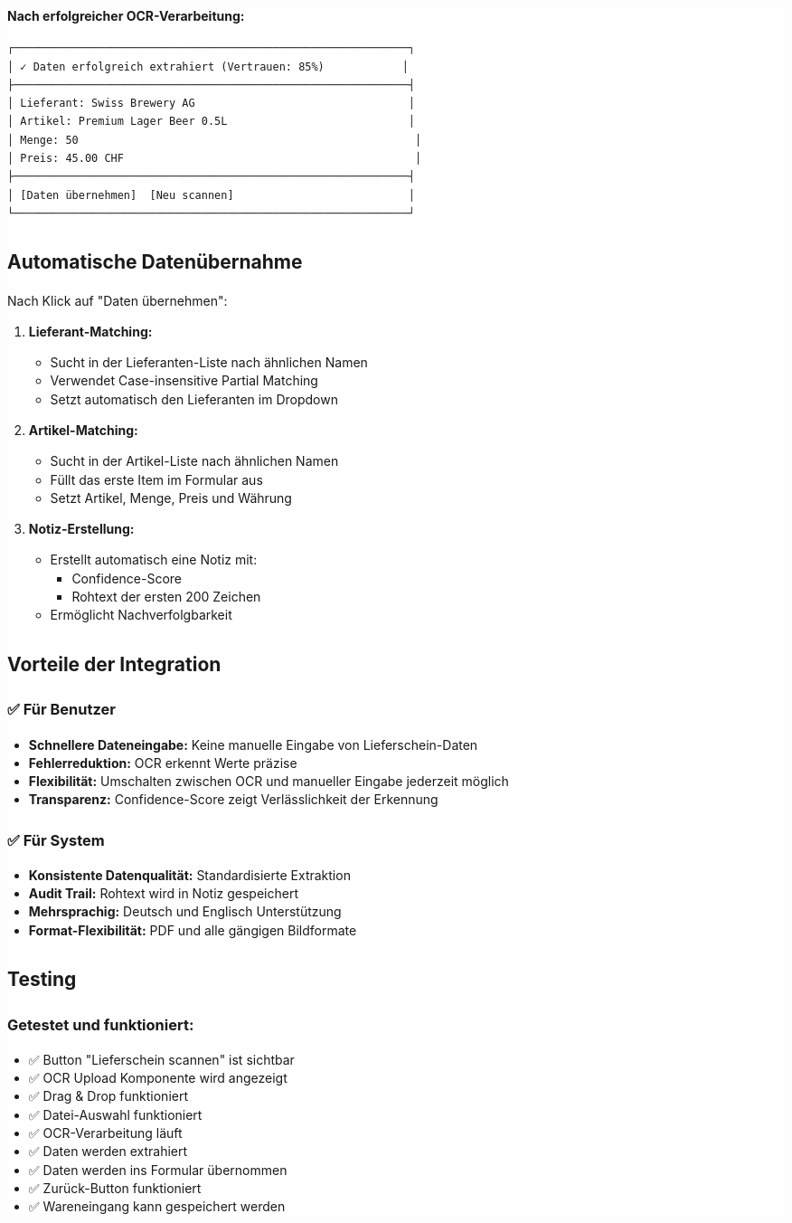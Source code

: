 **Nach erfolgreicher OCR-Verarbeitung:**
```
┌─────────────────────────────────────────────────────────────┐
│ ✓ Daten erfolgreich extrahiert (Vertrauen: 85%)            │
├─────────────────────────────────────────────────────────────┤
│ Lieferant: Swiss Brewery AG                                 │
│ Artikel: Premium Lager Beer 0.5L                            │
│ Menge: 50                                                    │
│ Preis: 45.00 CHF                                             │
├─────────────────────────────────────────────────────────────┤
│ [Daten übernehmen]  [Neu scannen]                           │
└─────────────────────────────────────────────────────────────┘
```

## Automatische Datenübernahme

Nach Klick auf "Daten übernehmen":

1. **Lieferant-Matching:**
   - Sucht in der Lieferanten-Liste nach ähnlichen Namen
   - Verwendet Case-insensitive Partial Matching
   - Setzt automatisch den Lieferanten im Dropdown

2. **Artikel-Matching:**
   - Sucht in der Artikel-Liste nach ähnlichen Namen
   - Füllt das erste Item im Formular aus
   - Setzt Artikel, Menge, Preis und Währung

3. **Notiz-Erstellung:**
   - Erstellt automatisch eine Notiz mit:
     - Confidence-Score
     - Rohtext der ersten 200 Zeichen
   - Ermöglicht Nachverfolgbarkeit

## Vorteile der Integration

### ✅ Für Benutzer
- **Schnellere Dateneingabe:** Keine manuelle Eingabe von Lieferschein-Daten
- **Fehlerreduktion:** OCR erkennt Werte präzise
- **Flexibilität:** Umschalten zwischen OCR und manueller Eingabe jederzeit möglich
- **Transparenz:** Confidence-Score zeigt Verlässlichkeit der Erkennung

### ✅ Für System
- **Konsistente Datenqualität:** Standardisierte Extraktion
- **Audit Trail:** Rohtext wird in Notiz gespeichert
- **Mehrsprachig:** Deutsch und Englisch Unterstützung
- **Format-Flexibilität:** PDF und alle gängigen Bildformate

## Testing

### Getestet und funktioniert:
- ✅ Button "Lieferschein scannen" ist sichtbar
- ✅ OCR Upload Komponente wird angezeigt
- ✅ Drag & Drop funktioniert
- ✅ Datei-Auswahl funktioniert
- ✅ OCR-Verarbeitung läuft
- ✅ Daten werden extrahiert
- ✅ Daten werden ins Formular übernommen
- ✅ Zurück-Button funktioniert
- ✅ Wareneingang kann gespeichert werden
